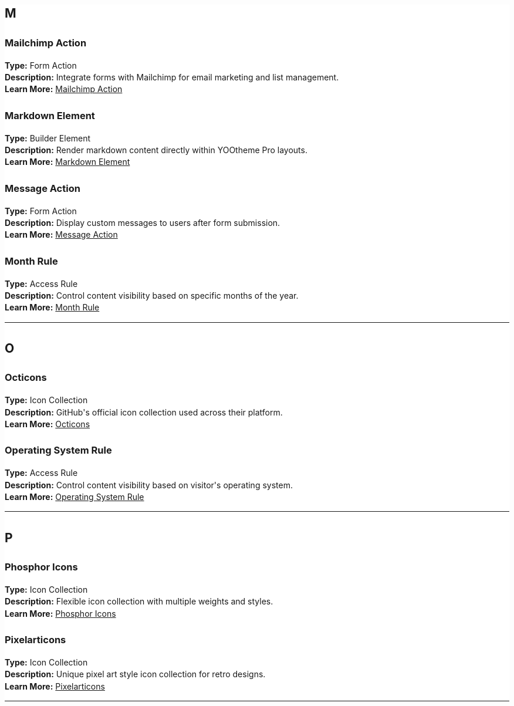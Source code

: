 
## M

### Mailchimp Action
**Type:** Form Action  
**Description:** Integrate forms with Mailchimp for email marketing and list management.  
**Learn More:** [Mailchimp Action](/essentials-for-yootheme-pro/addons/forms/actions/mailchimp)

### Markdown Element
**Type:** Builder Element  
**Description:** Render markdown content directly within YOOtheme Pro layouts.  
**Learn More:** [Markdown Element](/essentials-for-yootheme-pro/addons/elements/markdown-element)

### Message Action
**Type:** Form Action  
**Description:** Display custom messages to users after form submission.  
**Learn More:** [Message Action](/essentials-for-yootheme-pro/addons/forms/actions/message)

### Month Rule
**Type:** Access Rule  
**Description:** Control content visibility based on specific months of the year.  
**Learn More:** [Month Rule](/essentials-for-yootheme-pro/addons/access/rules/month)

---

## O

### Octicons
**Type:** Icon Collection  
**Description:** GitHub's official icon collection used across their platform.  
**Learn More:** [Octicons](/essentials-for-yootheme-pro/addons/icons/collections/octicons)

### Operating System Rule
**Type:** Access Rule  
**Description:** Control content visibility based on visitor's operating system.  
**Learn More:** [Operating System Rule](/essentials-for-yootheme-pro/addons/access/rules/operating-system)

---

## P

### Phosphor Icons
**Type:** Icon Collection  
**Description:** Flexible icon collection with multiple weights and styles.  
**Learn More:** [Phosphor Icons](/essentials-for-yootheme-pro/addons/icons/collections/phosphor)

### Pixelarticons
**Type:** Icon Collection  
**Description:** Unique pixel art style icon collection for retro designs.  
**Learn More:** [Pixelarticons](/essentials-for-yootheme-pro/addons/icons/collections/pixelarticons)

---